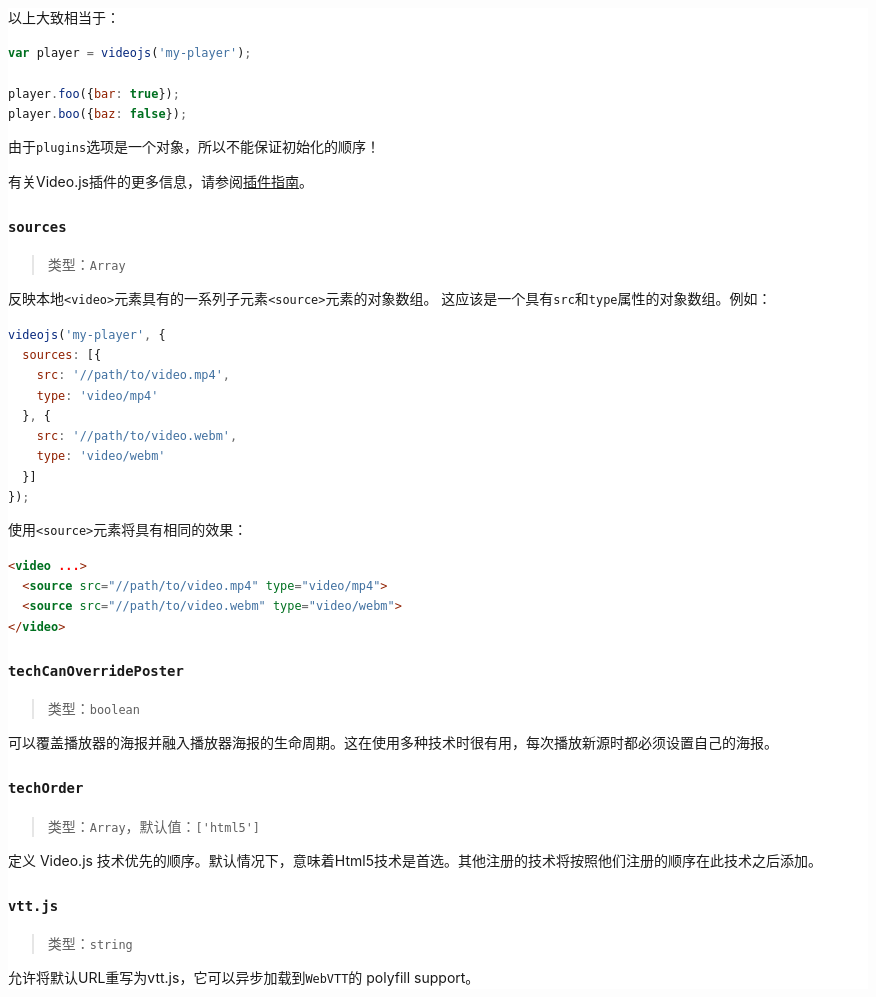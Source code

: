 以上大致相当于：

```js
var player = videojs('my-player');

player.foo({bar: true});
player.boo({baz: false});
```

由于`plugins`选项是一个对象，所以不能保证初始化的顺序！

有关Video.js插件的更多信息，请参阅[插件指南]()。

### `sources`

> 类型：`Array`

反映本地`<video>`元素具有的一系列子元素`<source>`元素的对象数组。 这应该是一个具有`src`和`type`属性的对象数组。例如：

```js
videojs('my-player', {
  sources: [{
    src: '//path/to/video.mp4',
    type: 'video/mp4'
  }, {
    src: '//path/to/video.webm',
    type: 'video/webm'
  }]
});
```

使用`<source>`元素将具有相同的效果：

```html
<video ...>
  <source src="//path/to/video.mp4" type="video/mp4">
  <source src="//path/to/video.webm" type="video/webm">
</video>
```

### `techCanOverridePoster`

> 类型：`boolean`

可以覆盖播放器的海报并融入播放器海报的生命周期。这在使用多种技术时很有用，每次播放新源时都必须设置自己的海报。

### `techOrder`

> 类型：`Array`，默认值：`['html5']`

定义 Video.js 技术优先的顺序。默认情况下，意味着Html5技术是首选。其他注册的技术将按照他们注册的顺序在此技术之后添加。

### `vtt.js`

> 类型：`string`

允许将默认URL重写为vtt.js，它可以异步加载到`WebVTT`的 polyfill support。
